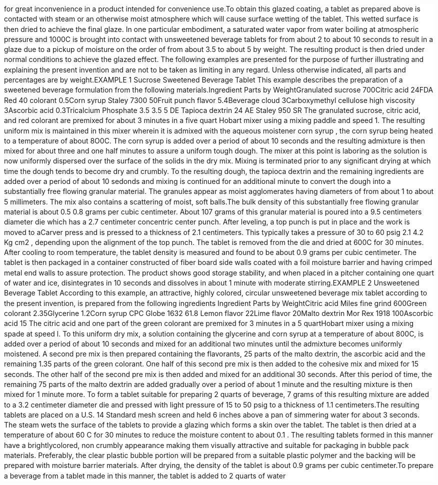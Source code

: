 for great inconvenience in a product intended for convenience use.To obtain this glazed coating, a tablet as prepared above is contacted with steam or an otherwise moist atmosphere which will cause surface wetting of the tablet. This wetted surface is then dried to achieve the final glaze. In one particular embodiment, a saturated water vapor from water boiling at atmospheric pressure and 1000C is brought into contact with unsweetened beverage tablets for from about 2 to about 10 seconds to result in a glaze due to a pickup of moisture on the order of from about 3.5 to about 5 by weight. The resulting product is then dried under normal conditions to achieve the glazed effect. The following examples are presented for the purpose of further illustrating and explaining the present invention and are not to be taken as limiting in any regard. Unless otherwise indicated, all parts and percentages are by weight.EXAMPLE 1 Sucrose Sweetened Beverage Tablet This example describes the preparation of a sweetened beverage formulation from the following materials.Ingredient Parts by WeightGranulated sucrose 700Citric acid 24FDA Red 40 colorant 0.5Corn syrup Staley 7300 50Fruit punch flavor 5.4Beverage cloud 3Carboxymethyl cellulose high viscosity 3Ascorbic acid 0.3Tricalcium Phosphate 3.5 3.5 5 DE Tapioca dextrin 24 AE Staley 950 SR The granulated sucrose, citric acid, and red colorant are premixed for about 3 minutes in a five quart Hobart mixer using a mixing paddle and speed 1. The resulting uniform mix is maintained in this mixer wherein it is admixed with the aqueous moistener corn syrup , the corn syrup being heated to a temperature of about 8O0C. The corn syrup is added over a period of about 10 seconds and the resulting admixture is then mixed for about three and one half minutes to assure a uniform tough dough. The mixer at this point is laboring as the solution is now uniformly dispersed over the surface of the solids in the dry mix. Mixing is terminated prior to any significant drying at which time the dough tends to become dry and crumbly. To the resulting dough, the tapioca dextrin and the remaining ingredients are added over a period of about 10 sedonds and mixing is continued for an additional minute to convert the dough into a substantially free flowing granular material. The granules appear as moist agglomerates having diameters of from about 1 to about 5 millimeters. The mix also contains a scattering of moist, soft balls.The bulk density of this substantially free flowing granular material is about 0.5 0.8 grams per cubic centimeter. About 107 grams of this granular material is poured into a 9.5 centimeters diameter die which has a 2.7 centimeter concentric center punch. After leveling, a top punch is put in place and the work is moved to aCarver press and is pressed to a thickness of 2.1 centimeters. This typically takes a pressure of 30 to 60 psig 2.1 4.2 Kg cm2 , depending upon the alignment of the top punch. The tablet is removed from the die and dried at 600C for 30 minutes. After cooling to room temperature, the tablet density is measured and found to be about 0.9 grams per cubic centimeter. The tablet is then packaged in a container constructed of fiber board side walls coated with a foil moisture barrier and having crimped metal end walls to assure protection. The product shows good storage stability, and when placed in a pitcher containing one quart of water and ice, disintegrates in 10 seconds and dissolves in about 1 minute with moderate stirring.EXAMPLE 2 Unsweetened Beverage Tablet According to this example, an attractive, highly colored, circular unsweetened beverage mix tablet according to the present invention, is prepared from the following ingredients Ingredient Parts by WeightCitric acid Miles fine grind 600Green colorant 2.35Glycerine 1.2Corn syrup CPC Globe 1632 61.8 Lemon flavor 22Lime flavor 20Malto dextrin Mor Rex 1918 100Ascorbic acid 15 The citric acid and one part of the green colorant are premixed for 3 minutes in a 5 quartHobart mixer using a mixing spade at speed l. To this uniform dry mix, a solution containing the glycerine and corn syrup at a temperature of about 800C, is added over a period of about 10 seconds and mixed for an additional two minutes until the admixture becomes uniformly moistened. A second pre mix is then prepared containing the flavorants, 25 parts of the malto dextrin, the ascorbic acid and the remaining 1.35 parts of the green colorant. One half of this second pre mix is then added to the cohesive mix and mixed for 15 seconds. The other half of the second pre mix is then added and mixed for an additional 30 seconds. After this period of time, the remaining 75 parts of the malto dextrin are added gradually over a period of about 1 minute and the resulting mixture is then mixed for 1 minute more. To form a tablet suitable for preparing 2 quarts of beverage, 7 grams of this resulting mixture are added to a 3.2 centimeter diameter die and pressed with light pressure of 15 to 50 psig to a thickness of 1.1 centimeters.The resulting tablets are placed on a U.S. 14 Standard mesh screen and held 6 inches above a pan of simmering water for about 3 seconds. The steam wets the surface of the tablets to provide a glazing which forms a skin over the tablet. The tablet is then dried at a temperature of about 60 C for 30 minutes to reduce the moisture content to about 0.1 . The resulting tablets formed in this manner have a brightlycolored, non crumbly appearance making them visually attractive and suitable for packaging in bubble pack materials. Preferably, the clear plastic bubble portion will be prepared from a suitable plastic polymer and the backing will be prepared with moisture barrier materials. After drying, the density of the tablet is about 0.9 grams per cubic centimeter.To prepare a beverage from a tablet made in this manner, the tablet is added to 2 quarts of water